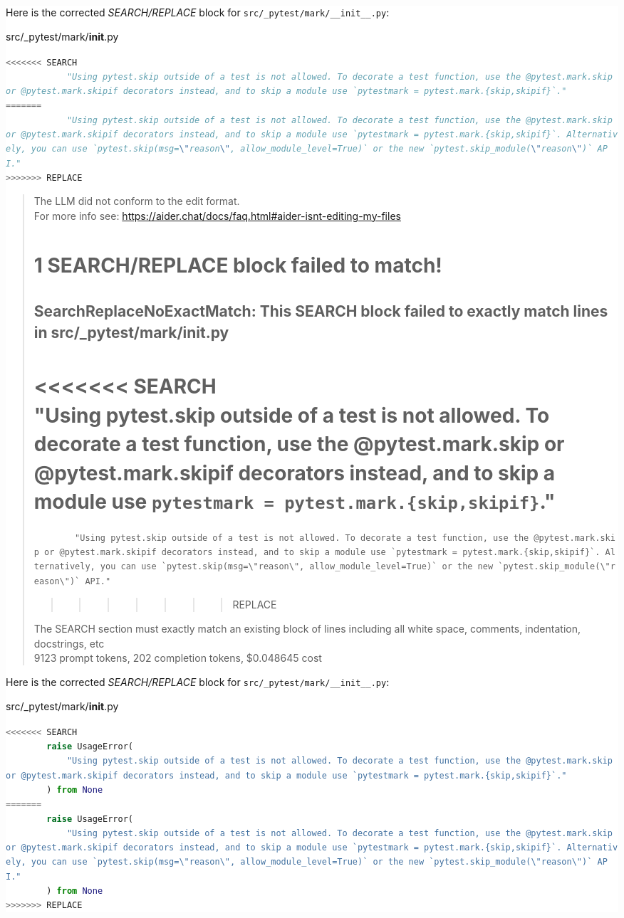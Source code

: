 Here is the corrected *SEARCH/REPLACE* block for `src/_pytest/mark/__init__.py`:

src/_pytest/mark/__init__.py
```python
<<<<<<< SEARCH
            "Using pytest.skip outside of a test is not allowed. To decorate a test function, use the @pytest.mark.skip or @pytest.mark.skipif decorators instead, and to skip a module use `pytestmark = pytest.mark.{skip,skipif}`."
=======
            "Using pytest.skip outside of a test is not allowed. To decorate a test function, use the @pytest.mark.skip or @pytest.mark.skipif decorators instead, and to skip a module use `pytestmark = pytest.mark.{skip,skipif}`. Alternatively, you can use `pytest.skip(msg=\"reason\", allow_module_level=True)` or the new `pytest.skip_module(\"reason\")` API."
>>>>>>> REPLACE
```

> The LLM did not conform to the edit format.  
> For more info see: https://aider.chat/docs/faq.html#aider-isnt-editing-my-files  
> # 1 SEARCH/REPLACE block failed to match!  
>   
> ## SearchReplaceNoExactMatch: This SEARCH block failed to exactly match lines in src/_pytest/mark/__init__.py  
> <<<<<<< SEARCH  
>             "Using pytest.skip outside of a test is not allowed. To decorate a test function, use the @pytest.mark.skip or @pytest.mark.skipif decorators instead, and to skip a module use `pytestmark = pytest.mark.{skip,skipif}`."  
> =======  
>             "Using pytest.skip outside of a test is not allowed. To decorate a test function, use the @pytest.mark.skip or @pytest.mark.skipif decorators instead, and to skip a module use `pytestmark = pytest.mark.{skip,skipif}`. Alternatively, you can use `pytest.skip(msg=\"reason\", allow_module_level=True)` or the new `pytest.skip_module(\"reason\")` API."  
> >>>>>>> REPLACE  
>   
> The SEARCH section must exactly match an existing block of lines including all white space, comments, indentation, docstrings, etc  
> 9123 prompt tokens, 202 completion tokens, $0.048645 cost  

Here is the corrected *SEARCH/REPLACE* block for `src/_pytest/mark/__init__.py`:

src/_pytest/mark/__init__.py
```python
<<<<<<< SEARCH
        raise UsageError(
            "Using pytest.skip outside of a test is not allowed. To decorate a test function, use the @pytest.mark.skip or @pytest.mark.skipif decorators instead, and to skip a module use `pytestmark = pytest.mark.{skip,skipif}`."
        ) from None
=======
        raise UsageError(
            "Using pytest.skip outside of a test is not allowed. To decorate a test function, use the @pytest.mark.skip or @pytest.mark.skipif decorators instead, and to skip a module use `pytestmark = pytest.mark.{skip,skipif}`. Alternatively, you can use `pytest.skip(msg=\"reason\", allow_module_level=True)` or the new `pytest.skip_module(\"reason\")` API."
        ) from None
>>>>>>> REPLACE
```
